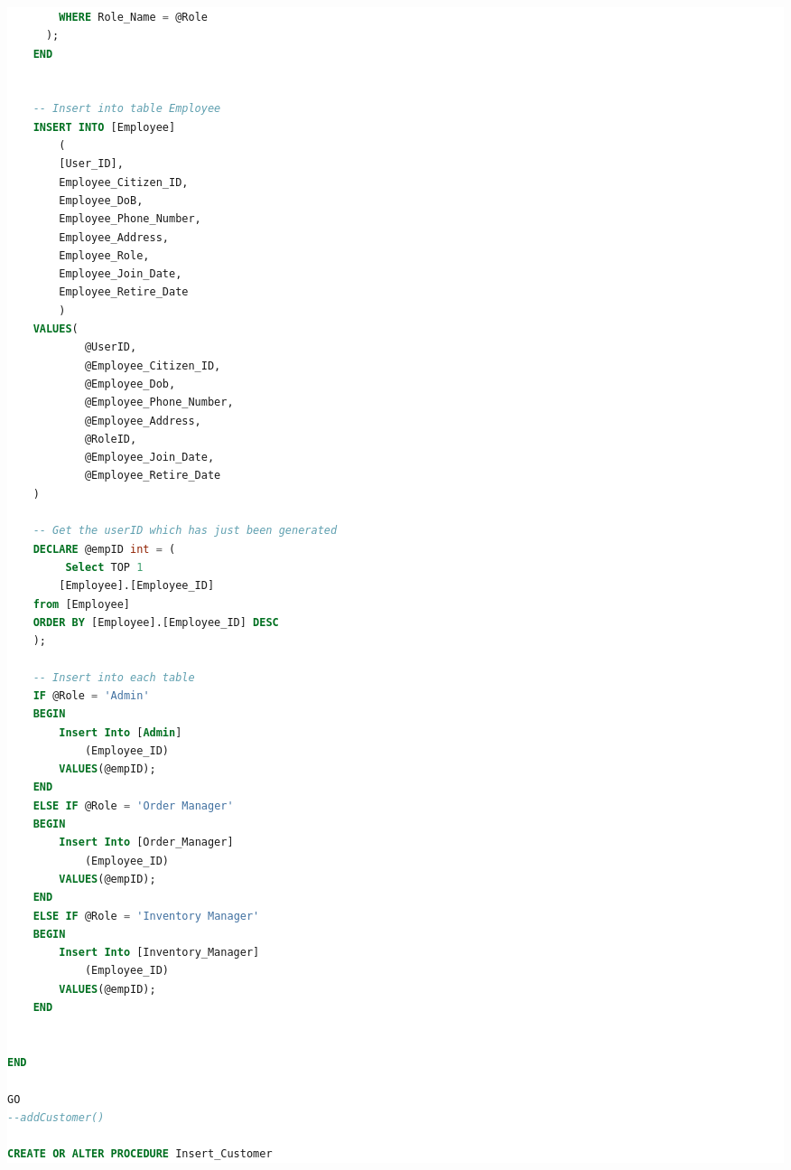 ```sql
        WHERE Role_Name = @Role
	  );
    END


    -- Insert into table Employee
    INSERT INTO [Employee]
        (
        [User_ID],
        Employee_Citizen_ID,
        Employee_DoB,
        Employee_Phone_Number,
        Employee_Address,
        Employee_Role,
        Employee_Join_Date,
        Employee_Retire_Date
        )
    VALUES(
            @UserID,
            @Employee_Citizen_ID,
            @Employee_Dob,
            @Employee_Phone_Number,
            @Employee_Address,
            @RoleID,
            @Employee_Join_Date,
            @Employee_Retire_Date
	)

    -- Get the userID which has just been generated
    DECLARE @empID int = (
		 Select TOP 1
        [Employee].[Employee_ID]
    from [Employee]
    ORDER BY [Employee].[Employee_ID] DESC
	);

    -- Insert into each table
    IF @Role = 'Admin'
	BEGIN
        Insert Into [Admin]
            (Employee_ID)
        VALUES(@empID);
    END
	ELSE IF @Role = 'Order Manager'
	BEGIN
        Insert Into [Order_Manager]
            (Employee_ID)
        VALUES(@empID);
    END
	ELSE IF @Role = 'Inventory Manager'
	BEGIN
        Insert Into [Inventory_Manager]
            (Employee_ID)
        VALUES(@empID);
    END


END

GO
--addCustomer()

CREATE OR ALTER PROCEDURE Insert_Customer
```